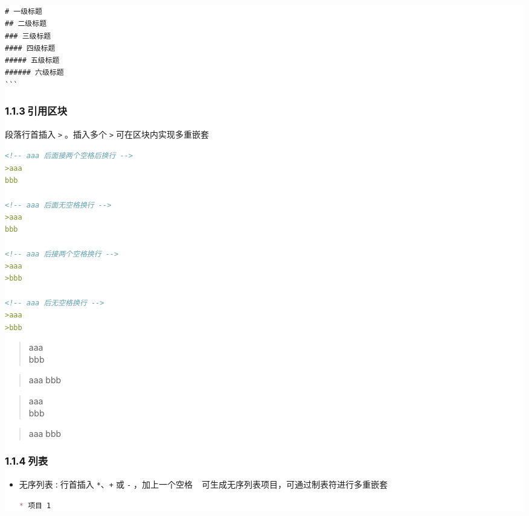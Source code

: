     # 一级标题
    ## 二级标题
    ### 三级标题
    #### 四级标题
    ##### 五级标题
    ###### 六级标题
    ```

### 1.1.3 引用区块

段落行首插入 `>` 。插入多个 `>` 可在区块内实现多重嵌套

```markdown
<!-- aaa 后面接两个空格后换行 -->
>aaa  
bbb

<!-- aaa 后面无空格换行 -->
>aaa
bbb

<!-- aaa 后接两个空格换行 -->
>aaa  
>bbb

<!-- aaa 后无空格换行 -->
>aaa
>bbb
```


>aaa  
bbb


>aaa
bbb


>aaa  
>bbb


>aaa
>bbb

### 1.1.4 列表

* 无序列表 : 行首插入 `*`、`+` 或 `-` ，加上一个空格 ` ` 可生成无序列表项目，可通过制表符进行多重嵌套

    ```markdown
    * 项目 1
